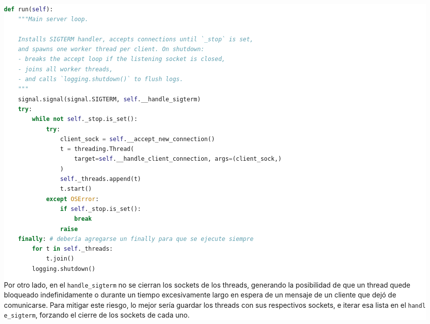 ```python
def run(self):
    """Main server loop.

    Installs SIGTERM handler, accepts connections until `_stop` is set,
    and spawns one worker thread per client. On shutdown:
    - breaks the accept loop if the listening socket is closed,
    - joins all worker threads,
    - and calls `logging.shutdown()` to flush logs.
    """
    signal.signal(signal.SIGTERM, self.__handle_sigterm)
    try:
        while not self._stop.is_set():
            try:
                client_sock = self.__accept_new_connection()
                t = threading.Thread(
                    target=self.__handle_client_connection, args=(client_sock,)
                )
                self._threads.append(t)
                t.start()
            except OSError:
                if self._stop.is_set():
                    break
                raise
    finally: # debería agregarse un finally para que se ejecute siempre
        for t in self._threads:
            t.join()
        logging.shutdown()
```

Por otro lado, en el `handle_sigterm` no se cierran los sockets de los threads, generando la posibilidad de que un thread quede bloqueado indefinidamente
o durante un tiempo excesivamente largo en espera de un mensaje de un cliente que dejó de comunicarse. Para mitigar este riesgo, lo mejor sería guardar
los threads con sus respectivos sockets, e iterar esa lista en el `handle_sigterm`, forzando el cierre de los sockets de cada uno.
